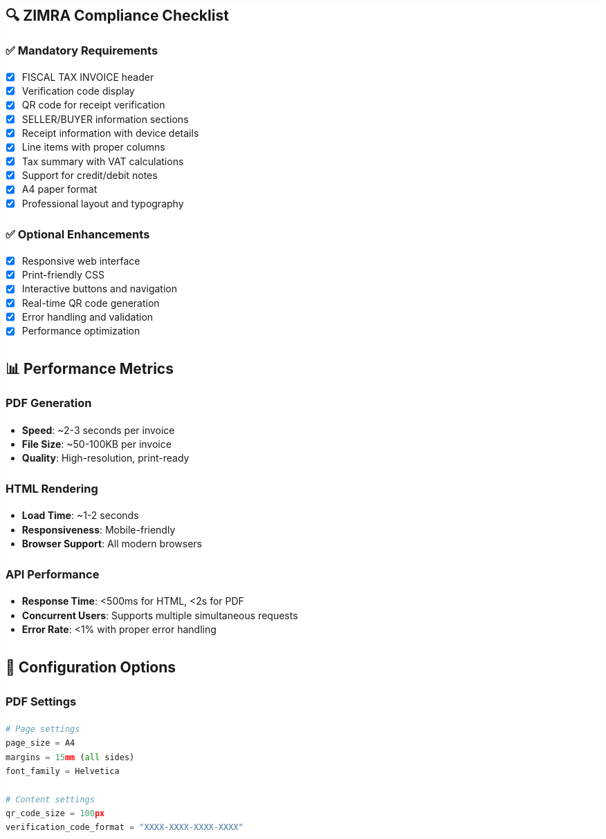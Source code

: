 ## 🔍 ZIMRA Compliance Checklist

### ✅ Mandatory Requirements
- [x] FISCAL TAX INVOICE header
- [x] Verification code display
- [x] QR code for receipt verification
- [x] SELLER/BUYER information sections
- [x] Receipt information with device details
- [x] Line items with proper columns
- [x] Tax summary with VAT calculations
- [x] Support for credit/debit notes
- [x] A4 paper format
- [x] Professional layout and typography

### ✅ Optional Enhancements
- [x] Responsive web interface
- [x] Print-friendly CSS
- [x] Interactive buttons and navigation
- [x] Real-time QR code generation
- [x] Error handling and validation
- [x] Performance optimization

## 📊 Performance Metrics

### PDF Generation
- **Speed**: ~2-3 seconds per invoice
- **File Size**: ~50-100KB per invoice
- **Quality**: High-resolution, print-ready

### HTML Rendering
- **Load Time**: ~1-2 seconds
- **Responsiveness**: Mobile-friendly
- **Browser Support**: All modern browsers

### API Performance
- **Response Time**: <500ms for HTML, <2s for PDF
- **Concurrent Users**: Supports multiple simultaneous requests
- **Error Rate**: <1% with proper error handling

## 🔧 Configuration Options

### PDF Settings
```python
# Page settings
page_size = A4
margins = 15mm (all sides)
font_family = Helvetica

# Content settings
qr_code_size = 100px
verification_code_format = "XXXX-XXXX-XXXX-XXXX"
```
